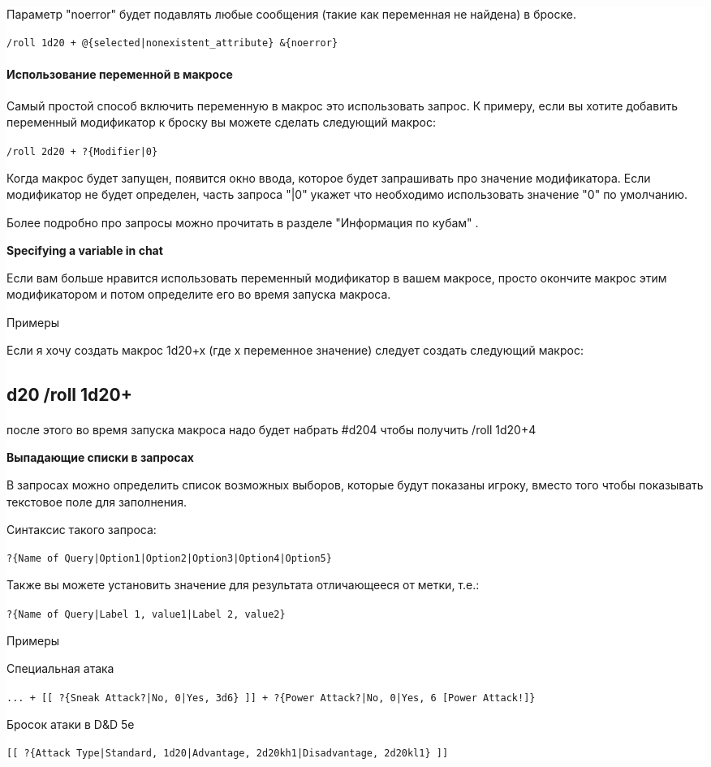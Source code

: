 Параметр "noerror" будет подавлять любые сообщения \(такие как переменная не найдена\) в броске.

```text
/roll 1d20 + @{selected|nonexistent_attribute} &{noerror}
```

#### Использование переменной в макросе

Самый простой способ включить переменную в макрос это использовать запрос. К примеру, если вы хотите добавить переменный модификатор к броску вы можете сделать следующий макрос:

```text
/roll 2d20 + ?{Modifier|0}
```

Когда макрос будет запущен, появится окно ввода, которое будет запрашивать про значение модификатора. Если модификатор не будет определен, часть запроса "\|0" укажет что необходимо использовать значение "0" по умолчанию.

Более подробно про запросы можно прочитать в разделе "Информация по кубам" .

**Specifying a variable in chat**

Если вам больше нравится использовать переменный модификатор в вашем макросе, просто окончите макрос этим модификатором и потом определите его во время запуска макроса.

Примеры

Если я хочу создать макрос 1d20+x \(где x переменное значение\) следует создать следующий макрос:

## d20 /roll 1d20+

после этого во время запуска макроса надо будет набрать \#d204 чтобы получить /roll 1d20+4

**Выпадающие списки в запросах**

В запросах можно определить список возможных выборов, которые будут показаны игроку, вместо того чтобы показывать текстовое поле для заполнения.

Синтаксис такого запроса:

```text
?{Name of Query|Option1|Option2|Option3|Option4|Option5}
```

Также вы можете установить значение для результата отличающееся от метки, т.е.:

```text
?{Name of Query|Label 1, value1|Label 2, value2}
```

Примеры

Специальная атака

```text
... + [[ ?{Sneak Attack?|No, 0|Yes, 3d6} ]] + ?{Power Attack?|No, 0|Yes, 6 [Power Attack!]}
```

Бросок атаки в D&D 5e

```text
[[ ?{Attack Type|Standard, 1d20|Advantage, 2d20kh1|Disadvantage, 2d20kl1} ]]
```

